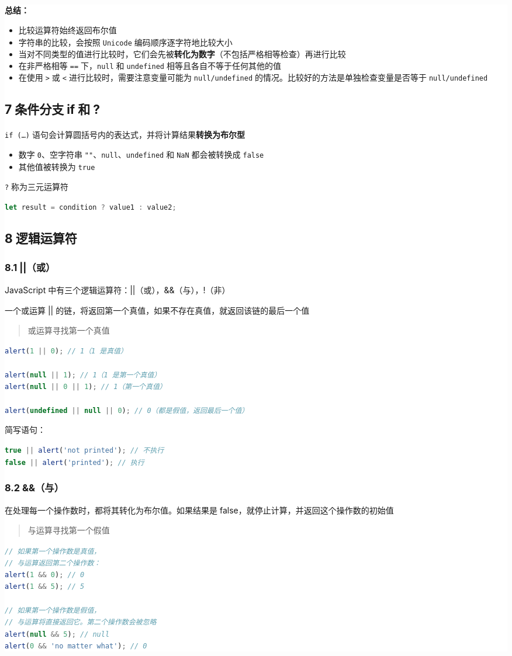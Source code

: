 **总结：**

- 比较运算符始终返回布尔值
- 字符串的比较，会按照 `Unicode` 编码顺序逐字符地比较大小
- 当对不同类型的值进行比较时，它们会先被**转化为数字**（不包括严格相等检查）再进行比较
- 在非严格相等 `==` 下，`null` 和 `undefined` 相等且各自不等于任何其他的值
- 在使用 `>` 或 `<` 进行比较时，需要注意变量可能为 `null/undefined` 的情况。比较好的方法是单独检查变量是否等于 `null/undefined`

## 7 条件分支 if 和 ?

`if (…)` 语句会计算圆括号内的表达式，并将计算结果**转换为布尔型**

- 数字 `0`、空字符串 `""`、`null`、`undefined` 和 `NaN` 都会被转换成 `false`
- 其他值被转换为 `true`

`?` 称为三元运算符

```js
let result = condition ? value1 : value2;
```

## 8 逻辑运算符

### 8.1 ||（或）

JavaScript 中有三个逻辑运算符：||（或），&&（与），!（非）

一个或运算 || 的链，将返回第一个真值，如果不存在真值，就返回该链的最后一个值

> 或运算寻找第一个真值

```javascript
alert(1 || 0); // 1（1 是真值）

alert(null || 1); // 1（1 是第一个真值）
alert(null || 0 || 1); // 1（第一个真值）

alert(undefined || null || 0); // 0（都是假值，返回最后一个值）
```

简写语句：

```javascript
true || alert('not printed'); // 不执行
false || alert('printed'); // 执行
```

### 8.2 &&（与）

在处理每一个操作数时，都将其转化为布尔值。如果结果是 false，就停止计算，并返回这个操作数的初始值

> 与运算寻找第一个假值

```javascript
// 如果第一个操作数是真值，
// 与运算返回第二个操作数：
alert(1 && 0); // 0
alert(1 && 5); // 5

// 如果第一个操作数是假值，
// 与运算将直接返回它。第二个操作数会被忽略
alert(null && 5); // null
alert(0 && 'no matter what'); // 0
```
